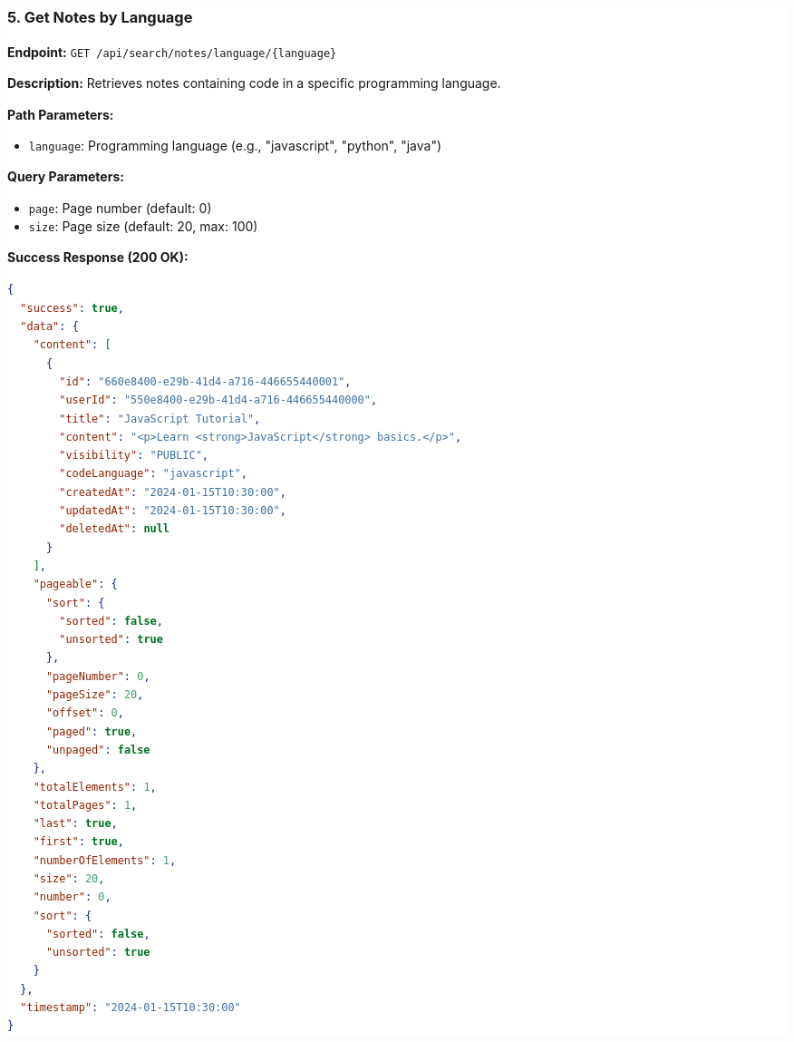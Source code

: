 ### 5. Get Notes by Language

**Endpoint:** `GET /api/search/notes/language/{language}`

**Description:** Retrieves notes containing code in a specific programming language.

**Path Parameters:**
- `language`: Programming language (e.g., "javascript", "python", "java")

**Query Parameters:**
- `page`: Page number (default: 0)
- `size`: Page size (default: 20, max: 100)

**Success Response (200 OK):**
```json
{
  "success": true,
  "data": {
    "content": [
      {
        "id": "660e8400-e29b-41d4-a716-446655440001",
        "userId": "550e8400-e29b-41d4-a716-446655440000",
        "title": "JavaScript Tutorial",
        "content": "<p>Learn <strong>JavaScript</strong> basics.</p>",
        "visibility": "PUBLIC",
        "codeLanguage": "javascript",
        "createdAt": "2024-01-15T10:30:00",
        "updatedAt": "2024-01-15T10:30:00",
        "deletedAt": null
      }
    ],
    "pageable": {
      "sort": {
        "sorted": false,
        "unsorted": true
      },
      "pageNumber": 0,
      "pageSize": 20,
      "offset": 0,
      "paged": true,
      "unpaged": false
    },
    "totalElements": 1,
    "totalPages": 1,
    "last": true,
    "first": true,
    "numberOfElements": 1,
    "size": 20,
    "number": 0,
    "sort": {
      "sorted": false,
      "unsorted": true
    }
  },
  "timestamp": "2024-01-15T10:30:00"
}
```
